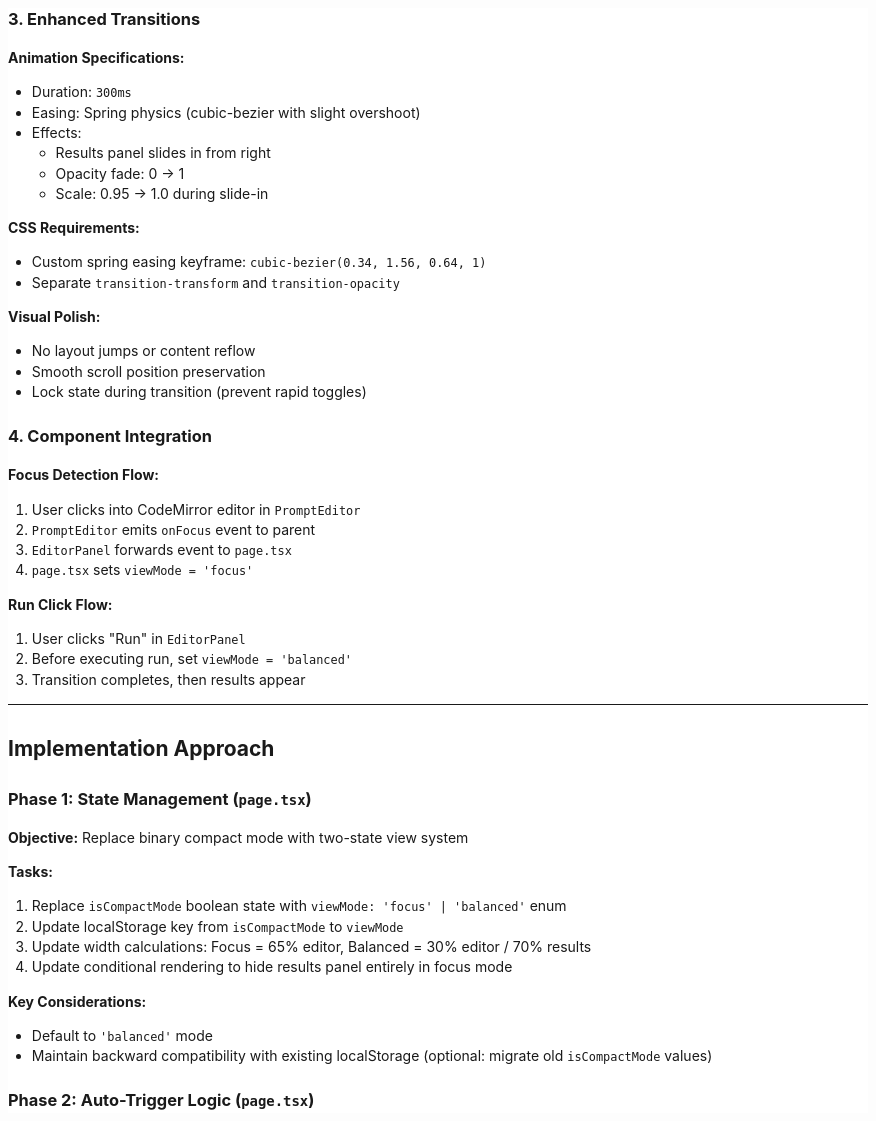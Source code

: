 ### 3. Enhanced Transitions

**Animation Specifications:**
- Duration: `300ms`
- Easing: Spring physics (cubic-bezier with slight overshoot)
- Effects:
  - Results panel slides in from right
  - Opacity fade: 0 → 1
  - Scale: 0.95 → 1.0 during slide-in

**CSS Requirements:**
- Custom spring easing keyframe: `cubic-bezier(0.34, 1.56, 0.64, 1)`
- Separate `transition-transform` and `transition-opacity`

**Visual Polish:**
- No layout jumps or content reflow
- Smooth scroll position preservation
- Lock state during transition (prevent rapid toggles)

### 4. Component Integration

**Focus Detection Flow:**
1. User clicks into CodeMirror editor in `PromptEditor`
2. `PromptEditor` emits `onFocus` event to parent
3. `EditorPanel` forwards event to `page.tsx`
4. `page.tsx` sets `viewMode = 'focus'`

**Run Click Flow:**
1. User clicks "Run" in `EditorPanel`
2. Before executing run, set `viewMode = 'balanced'`
3. Transition completes, then results appear

---

## Implementation Approach

### Phase 1: State Management (`page.tsx`)

**Objective:** Replace binary compact mode with two-state view system

**Tasks:**
1. Replace `isCompactMode` boolean state with `viewMode: 'focus' | 'balanced'` enum
2. Update localStorage key from `isCompactMode` to `viewMode`
3. Update width calculations: Focus = 65% editor, Balanced = 30% editor / 70% results
4. Update conditional rendering to hide results panel entirely in focus mode

**Key Considerations:**
- Default to `'balanced'` mode
- Maintain backward compatibility with existing localStorage (optional: migrate old `isCompactMode` values)

### Phase 2: Auto-Trigger Logic (`page.tsx`)
